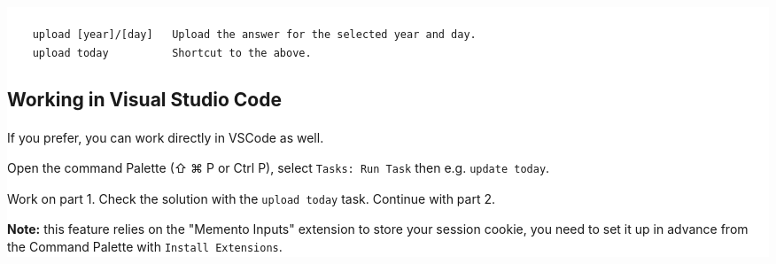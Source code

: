 ```

    upload [year]/[day]   Upload the answer for the selected year and day.
    upload today          Shortcut to the above.

```

## Working in Visual Studio Code
If you prefer, you can work directly in VSCode as well.

Open the command Palette (⇧ ⌘ P or Ctrl P), select `Tasks: Run Task` then e.g. `update today`.

Work on part 1. Check the solution with the `upload today` task. Continue with part 2.

**Note:** this feature relies on the "Memento Inputs" extension to store your session cookie, you need
to set it up in advance from the Command Palette with `Install Extensions`.
